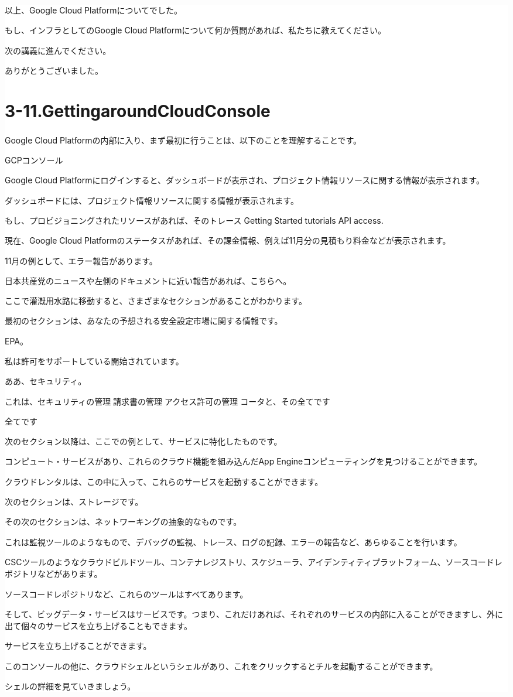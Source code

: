 以上、Google Cloud Platformについてでした。

もし、インフラとしてのGoogle Cloud Platformについて何か質問があれば、私たちに教えてください。

次の講義に進んでください。

ありがとうございました。


# 3-11.GettingaroundCloudConsole
Google Cloud Platformの内部に入り、まず最初に行うことは、以下のことを理解することです。

GCPコンソール

Google Cloud Platformにログインすると、ダッシュボードが表示され、プロジェクト情報リソースに関する情報が表示されます。

ダッシュボードには、プロジェクト情報リソースに関する情報が表示されます。

もし、プロビジョニングされたリソースがあれば、そのトレース Getting Started tutorials API access.

現在、Google Cloud Platformのステータスがあれば、その課金情報、例えば11月分の見積もり料金などが表示されます。

11月の例として、エラー報告があります。

日本共産党のニュースや左側のドキュメントに近い報告があれば、こちらへ。

ここで灌漑用水路に移動すると、さまざまなセクションがあることがわかります。

最初のセクションは、あなたの予想される安全設定市場に関する情報です。

EPA。

私は許可をサポートしている開始されています。

ああ、セキュリティ。

これは、セキュリティの管理 請求書の管理 アクセス許可の管理 コータと、その全てです

全てです

次のセクション以降は、ここでの例として、サービスに特化したものです。

コンピュート・サービスがあり、これらのクラウド機能を組み込んだApp Engineコンピューティングを見つけることができます。

クラウドレンタルは、この中に入って、これらのサービスを起動することができます。

次のセクションは、ストレージです。

その次のセクションは、ネットワーキングの抽象的なものです。

これは監視ツールのようなもので、デバッグの監視、トレース、ログの記録、エラーの報告など、あらゆることを行います。

CSCツールのようなクラウドビルドツール、コンテナレジストリ、スケジューラ、アイデンティティプラットフォーム、ソースコードレポジトリなどがあります。

ソースコードレポジトリなど、これらのツールはすべてあります。

そして、ビッグデータ・サービスはサービスです。つまり、これだけあれば、それぞれのサービスの内部に入ることができますし、外に出て個々のサービスを立ち上げることもできます。

サービスを立ち上げることができます。

このコンソールの他に、クラウドシェルというシェルがあり、これをクリックするとチルを起動することができます。

シェルの詳細を見ていきましょう。
